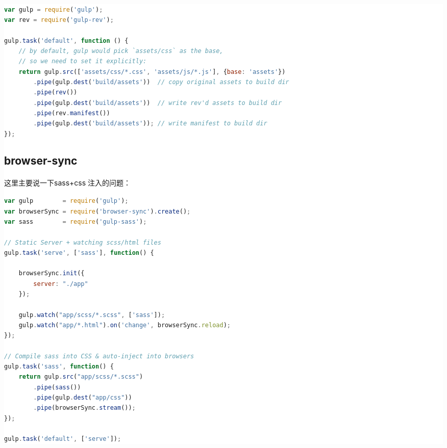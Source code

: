 ```javascript
var gulp = require('gulp');
var rev = require('gulp-rev');

gulp.task('default', function () {
    // by default, gulp would pick `assets/css` as the base,
    // so we need to set it explicitly:
    return gulp.src(['assets/css/*.css', 'assets/js/*.js'], {base: 'assets'})
        .pipe(gulp.dest('build/assets'))  // copy original assets to build dir
        .pipe(rev())
        .pipe(gulp.dest('build/assets'))  // write rev'd assets to build dir
        .pipe(rev.manifest())
        .pipe(gulp.dest('build/assets')); // write manifest to build dir
});
```   

<a name="bs"></a>

## browser-sync

这里主要说一下sass+css 注入的问题：   

```javascript
var gulp        = require('gulp');
var browserSync = require('browser-sync').create();
var sass        = require('gulp-sass');

// Static Server + watching scss/html files
gulp.task('serve', ['sass'], function() {

    browserSync.init({
        server: "./app"
    });

    gulp.watch("app/scss/*.scss", ['sass']);
    gulp.watch("app/*.html").on('change', browserSync.reload);
});

// Compile sass into CSS & auto-inject into browsers
gulp.task('sass', function() {
    return gulp.src("app/scss/*.scss")
        .pipe(sass())
        .pipe(gulp.dest("app/css"))
        .pipe(browserSync.stream());
});

gulp.task('default', ['serve']);
```    
